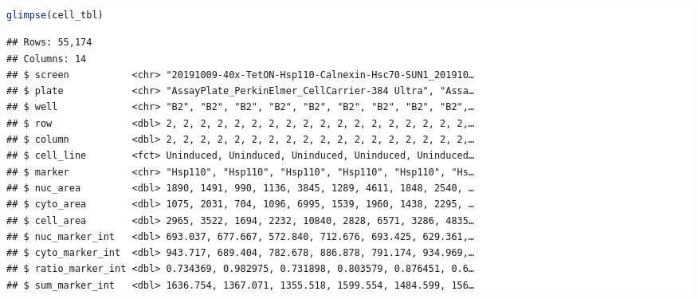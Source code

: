 ``` r
glimpse(cell_tbl)
```

    ## Rows: 55,174
    ## Columns: 14
    ## $ screen           <chr> "20191009-40x-TetON-Hsp110-Calnexin-Hsc70-SUN1_201910…
    ## $ plate            <chr> "AssayPlate_PerkinElmer_CellCarrier-384 Ultra", "Assa…
    ## $ well             <chr> "B2", "B2", "B2", "B2", "B2", "B2", "B2", "B2", "B2",…
    ## $ row              <dbl> 2, 2, 2, 2, 2, 2, 2, 2, 2, 2, 2, 2, 2, 2, 2, 2, 2, 2,…
    ## $ column           <dbl> 2, 2, 2, 2, 2, 2, 2, 2, 2, 2, 2, 2, 2, 2, 2, 2, 2, 2,…
    ## $ cell_line        <fct> Uninduced, Uninduced, Uninduced, Uninduced, Uninduced…
    ## $ marker           <chr> "Hsp110", "Hsp110", "Hsp110", "Hsp110", "Hsp110", "Hs…
    ## $ nuc_area         <dbl> 1890, 1491, 990, 1136, 3845, 1289, 4611, 1848, 2540, …
    ## $ cyto_area        <dbl> 1075, 2031, 704, 1096, 6995, 1539, 1960, 1438, 2295, …
    ## $ cell_area        <dbl> 2965, 3522, 1694, 2232, 10840, 2828, 6571, 3286, 4835…
    ## $ nuc_marker_int   <dbl> 693.037, 677.667, 572.840, 712.676, 693.425, 629.361,…
    ## $ cyto_marker_int  <dbl> 943.717, 689.404, 782.678, 886.878, 791.174, 934.969,…
    ## $ ratio_marker_int <dbl> 0.734369, 0.982975, 0.731898, 0.803579, 0.876451, 0.6…
    ## $ sum_marker_int   <dbl> 1636.754, 1367.071, 1355.518, 1599.554, 1484.599, 156…
